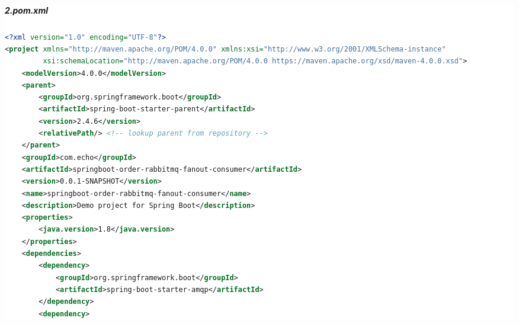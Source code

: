 ##### 2.pom.xml

```xml
<?xml version="1.0" encoding="UTF-8"?>
<project xmlns="http://maven.apache.org/POM/4.0.0" xmlns:xsi="http://www.w3.org/2001/XMLSchema-instance"
         xsi:schemaLocation="http://maven.apache.org/POM/4.0.0 https://maven.apache.org/xsd/maven-4.0.0.xsd">
    <modelVersion>4.0.0</modelVersion>
    <parent>
        <groupId>org.springframework.boot</groupId>
        <artifactId>spring-boot-starter-parent</artifactId>
        <version>2.4.6</version>
        <relativePath/> <!-- lookup parent from repository -->
    </parent>
    <groupId>com.echo</groupId>
    <artifactId>springboot-order-rabbitmq-fanout-consumer</artifactId>
    <version>0.0.1-SNAPSHOT</version>
    <name>springboot-order-rabbitmq-fanout-consumer</name>
    <description>Demo project for Spring Boot</description>
    <properties>
        <java.version>1.8</java.version>
    </properties>
    <dependencies>
        <dependency>
            <groupId>org.springframework.boot</groupId>
            <artifactId>spring-boot-starter-amqp</artifactId>
        </dependency>
        <dependency>
